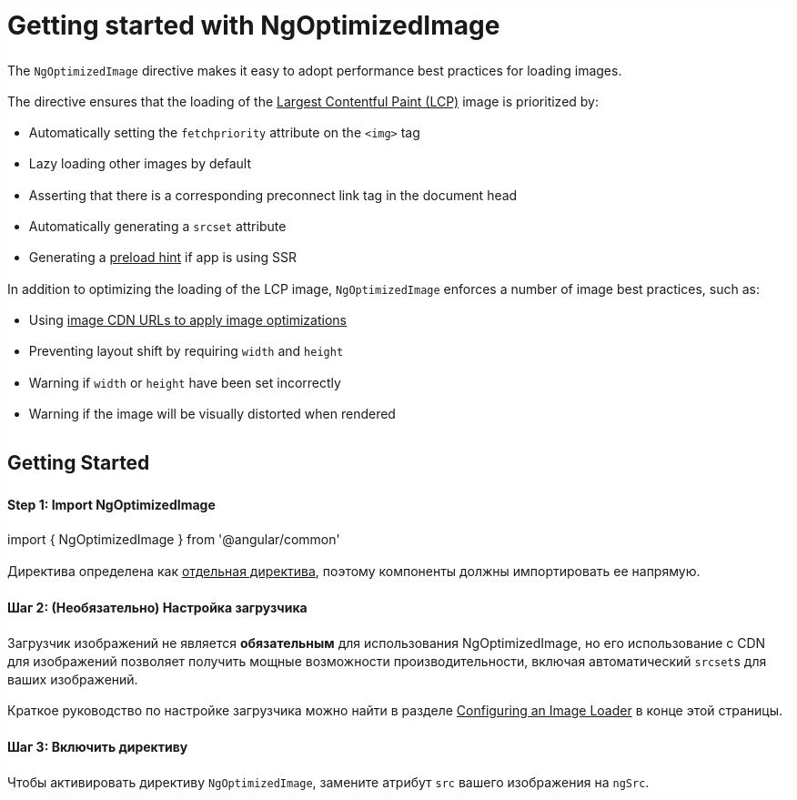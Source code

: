 # Getting started with NgOptimizedImage

The `NgOptimizedImage` directive makes it easy to adopt performance best practices for loading images.

The directive ensures that the loading of the [Largest Contentful Paint (LCP)](http://web.dev/lcp) image is prioritized by:

-   Automatically setting the `fetchpriority` attribute on the `<img>` tag

-   Lazy loading other images by default

-   Asserting that there is a corresponding preconnect link tag in the document head

-   Automatically generating a `srcset` attribute

-   Generating a [preload hint](https://developer.mozilla.org/en-US/docs/Web/HTML/Link_types/preload) if app is using SSR

In addition to optimizing the loading of the LCP image, `NgOptimizedImage` enforces a number of image best practices, such as:

-   Using [image CDN URLs to apply image optimizations](https://web.dev/image-cdns/#how-image-cdns-use-urls-to-indicate-optimization-options)

-   Preventing layout shift by requiring `width` and `height`

-   Warning if `width` or `height` have been set incorrectly

-   Warning if the image will be visually distorted when rendered

## Getting Started

#### Step 1: Import NgOptimizedImage

<code-example format="typescript" language="typescript">

import { NgOptimizedImage } from '@angular/common'

</code-example>

Директива определена как [отдельная директива](/guide/standalone-components), поэтому компоненты должны импортировать ее напрямую.

#### Шаг 2: (Необязательно) Настройка загрузчика

Загрузчик изображений не является **обязательным** для использования NgOptimizedImage, но его использование с CDN для изображений позволяет получить мощные возможности производительности, включая автоматический `srcset`s для ваших изображений.

Краткое руководство по настройке загрузчика можно найти в разделе [Configuring an Image Loader](#configuring-an-image-loader-for-ngoptimizedimage) в конце этой страницы.

#### Шаг 3: Включить директиву

Чтобы активировать директиву `NgOptimizedImage`, замените атрибут `src` вашего изображения на `ngSrc`.
